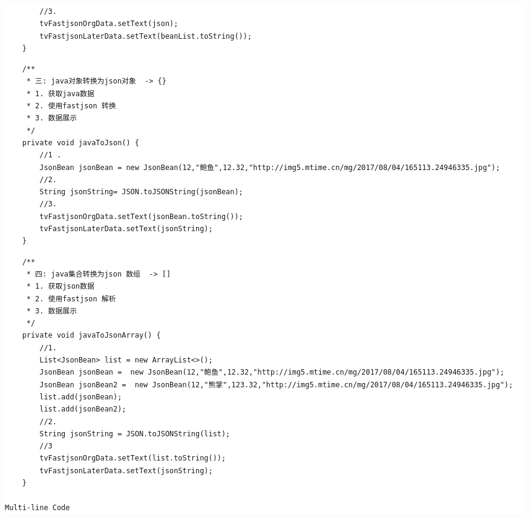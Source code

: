 ```    
        //3.
        tvFastjsonOrgData.setText(json);
        tvFastjsonLaterData.setText(beanList.toString());
    }

```

```    
    /**
     * 三: java对象转换为json对象  -> {}
     * 1. 获取java数据
     * 2. 使用fastjson 转换
     * 3. 数据展示
     */
    private void javaToJson() {
        //1 .
        JsonBean jsonBean = new JsonBean(12,"鲍鱼",12.32,"http://img5.mtime.cn/mg/2017/08/04/165113.24946335.jpg");
        //2.
        String jsonString= JSON.toJSONString(jsonBean);
        //3.
        tvFastjsonOrgData.setText(jsonBean.toString());
        tvFastjsonLaterData.setText(jsonString);
    }
```



```    
    /**
     * 四: java集合转换为json 数组  -> []
     * 1. 获取json数据
     * 2. 使用fastjson 解析
     * 3. 数据展示
     */
    private void javaToJsonArray() {
        //1.
        List<JsonBean> list = new ArrayList<>();
        JsonBean jsonBean =  new JsonBean(12,"鲍鱼",12.32,"http://img5.mtime.cn/mg/2017/08/04/165113.24946335.jpg");
        JsonBean jsonBean2 =  new JsonBean(12,"熊掌",123.32,"http://img5.mtime.cn/mg/2017/08/04/165113.24946335.jpg");
        list.add(jsonBean);
        list.add(jsonBean2);
        //2.
        String jsonString = JSON.toJSONString(list);
        //3
        tvFastjsonOrgData.setText(list.toString());
        tvFastjsonLaterData.setText(jsonString);
    }

Multi-line Code
```
